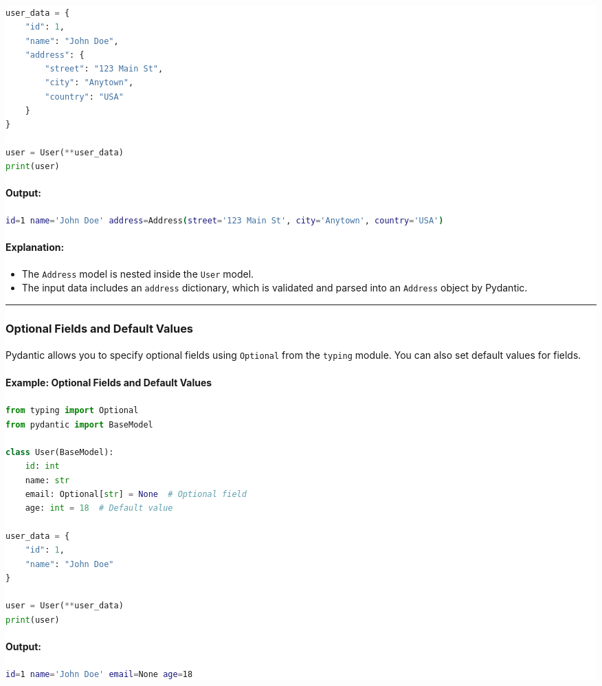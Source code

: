 ```python
user_data = {
    "id": 1,
    "name": "John Doe",
    "address": {
        "street": "123 Main St",
        "city": "Anytown",
        "country": "USA"
    }
}

user = User(**user_data)
print(user)
```

#### Output:
```bash
id=1 name='John Doe' address=Address(street='123 Main St', city='Anytown', country='USA')
```

#### Explanation:
- The `Address` model is nested inside the `User` model.
- The input data includes an `address` dictionary, which is validated and parsed into an `Address` object by Pydantic.

---

### Optional Fields and Default Values

Pydantic allows you to specify optional fields using `Optional` from the `typing` module. You can also set default values for fields.

#### Example: Optional Fields and Default Values

```python
from typing import Optional
from pydantic import BaseModel

class User(BaseModel):
    id: int
    name: str
    email: Optional[str] = None  # Optional field
    age: int = 18  # Default value

user_data = {
    "id": 1,
    "name": "John Doe"
}

user = User(**user_data)
print(user)
```

#### Output:
```bash
id=1 name='John Doe' email=None age=18
```
